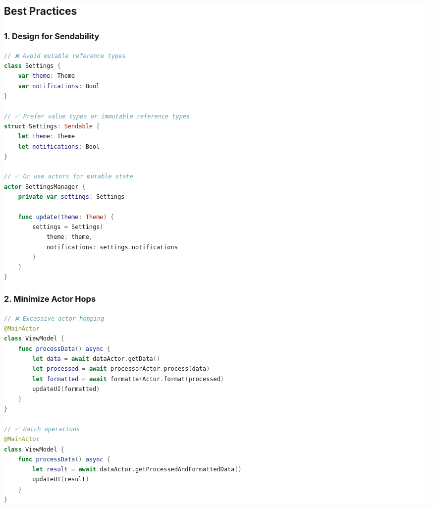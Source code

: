 ## Best Practices

### 1. Design for Sendability

```swift
// ❌ Avoid mutable reference types
class Settings {
    var theme: Theme
    var notifications: Bool
}

// ✅ Prefer value types or immutable reference types
struct Settings: Sendable {
    let theme: Theme
    let notifications: Bool
}

// ✅ Or use actors for mutable state
actor SettingsManager {
    private var settings: Settings

    func update(theme: Theme) {
        settings = Settings(
            theme: theme,
            notifications: settings.notifications
        )
    }
}
```

### 2. Minimize Actor Hops

```swift
// ❌ Excessive actor hopping
@MainActor
class ViewModel {
    func processData() async {
        let data = await dataActor.getData()
        let processed = await processorActor.process(data)
        let formatted = await formatterActor.format(processed)
        updateUI(formatted)
    }
}

// ✅ Batch operations
@MainActor
class ViewModel {
    func processData() async {
        let result = await dataActor.getProcessedAndFormattedData()
        updateUI(result)
    }
}
```
